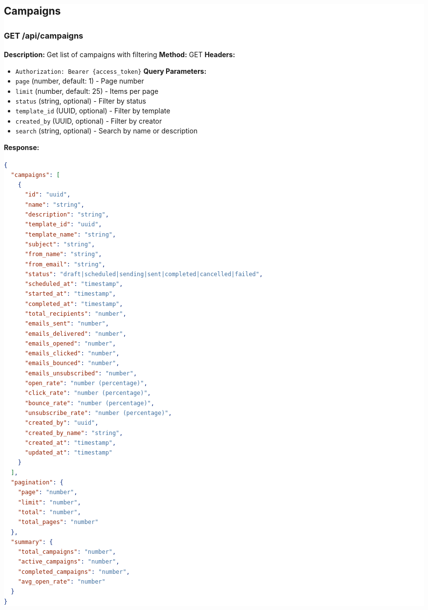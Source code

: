 ## Campaigns

### GET /api/campaigns
**Description:** Get list of campaigns with filtering
**Method:** GET
**Headers:**
- `Authorization: Bearer {access_token}`
**Query Parameters:**
- `page` (number, default: 1) - Page number
- `limit` (number, default: 25) - Items per page
- `status` (string, optional) - Filter by status
- `template_id` (UUID, optional) - Filter by template
- `created_by` (UUID, optional) - Filter by creator
- `search` (string, optional) - Search by name or description

**Response:**
```json
{
  "campaigns": [
    {
      "id": "uuid",
      "name": "string",
      "description": "string",
      "template_id": "uuid",
      "template_name": "string",
      "subject": "string",
      "from_name": "string",
      "from_email": "string",
      "status": "draft|scheduled|sending|sent|completed|cancelled|failed",
      "scheduled_at": "timestamp",
      "started_at": "timestamp",
      "completed_at": "timestamp",
      "total_recipients": "number",
      "emails_sent": "number",
      "emails_delivered": "number",
      "emails_opened": "number",
      "emails_clicked": "number",
      "emails_bounced": "number",
      "emails_unsubscribed": "number",
      "open_rate": "number (percentage)",
      "click_rate": "number (percentage)",
      "bounce_rate": "number (percentage)",
      "unsubscribe_rate": "number (percentage)",
      "created_by": "uuid",
      "created_by_name": "string",
      "created_at": "timestamp",
      "updated_at": "timestamp"
    }
  ],
  "pagination": {
    "page": "number",
    "limit": "number",
    "total": "number",
    "total_pages": "number"
  },
  "summary": {
    "total_campaigns": "number",
    "active_campaigns": "number",
    "completed_campaigns": "number",
    "avg_open_rate": "number"
  }
}
```